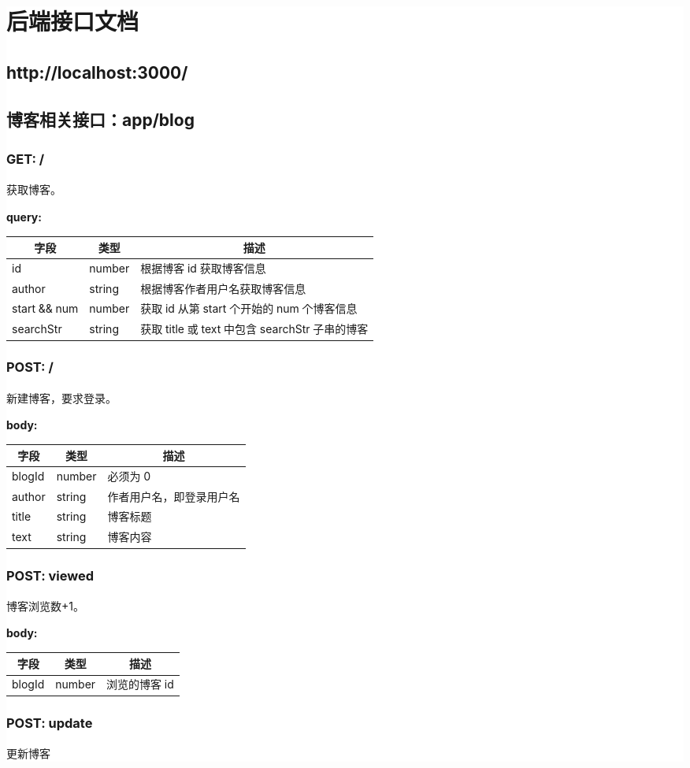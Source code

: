 # 后端接口文档

## http://localhost:3000/

## 博客相关接口：app/blog

### GET: /

获取博客。

**query:**

| 字段         | 类型   | 描述                                           |
| ------------ | ------ | ---------------------------------------------- |
| id           | number | 根据博客 id 获取博客信息                       |
| author       | string | 根据博客作者用户名获取博客信息                 |
| start && num | number | 获取 id 从第 start 个开始的 num 个博客信息     |
| searchStr    | string | 获取 title 或 text 中包含 searchStr 子串的博客 |

### POST: /

新建博客，要求登录。

**body:**

| 字段   | 类型   | 描述                     |
| ------ | ------ | ------------------------ |
| blogId | number | 必须为 0                 |
| author | string | 作者用户名，即登录用户名 |
| title  | string | 博客标题                 |
| text   | string | 博客内容                 |

### POST: viewed

博客浏览数+1。

**body:**

| 字段   | 类型   | 描述          |
| ------ | ------ | ------------- |
| blogId | number | 浏览的博客 id |

### POST: update

更新博客
